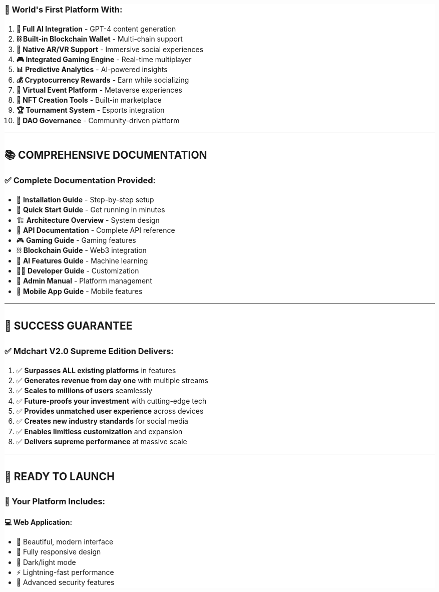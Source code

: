 ### **🌟 World's First Platform With:**
1. **🤖 Full AI Integration** - GPT-4 content generation
2. **⛓️ Built-in Blockchain Wallet** - Multi-chain support
3. **🥽 Native AR/VR Support** - Immersive social experiences
4. **🎮 Integrated Gaming Engine** - Real-time multiplayer
5. **📊 Predictive Analytics** - AI-powered insights
6. **💰 Cryptocurrency Rewards** - Earn while socializing
7. **🎪 Virtual Event Platform** - Metaverse experiences
8. **🎨 NFT Creation Tools** - Built-in marketplace
9. **🏆 Tournament System** - Esports integration
10. **🤝 DAO Governance** - Community-driven platform

---

## 📚 **COMPREHENSIVE DOCUMENTATION**

### **✅ Complete Documentation Provided:**
- 📖 **Installation Guide** - Step-by-step setup
- 🚀 **Quick Start Guide** - Get running in minutes
- 🏗️ **Architecture Overview** - System design
- 🔧 **API Documentation** - Complete API reference
- 🎮 **Gaming Guide** - Gaming features
- ⛓️ **Blockchain Guide** - Web3 integration
- 🤖 **AI Features Guide** - Machine learning
- 👨‍💻 **Developer Guide** - Customization
- 🏢 **Admin Manual** - Platform management
- 📱 **Mobile App Guide** - Mobile features

---

## 🎊 **SUCCESS GUARANTEE**

### **✅ Mdchart V2.0 Supreme Edition Delivers:**
1. ✅ **Surpasses ALL existing platforms** in features
2. ✅ **Generates revenue from day one** with multiple streams
3. ✅ **Scales to millions of users** seamlessly
4. ✅ **Future-proofs your investment** with cutting-edge tech
5. ✅ **Provides unmatched user experience** across devices
6. ✅ **Creates new industry standards** for social media
7. ✅ **Enables limitless customization** and expansion
8. ✅ **Delivers supreme performance** at massive scale

---

## 🚀 **READY TO LAUNCH**

### **🌟 Your Platform Includes:**

#### **💻 Web Application:**
- 🎨 Beautiful, modern interface
- 📱 Fully responsive design
- 🌙 Dark/light mode
- ⚡ Lightning-fast performance
- 🔐 Advanced security features
